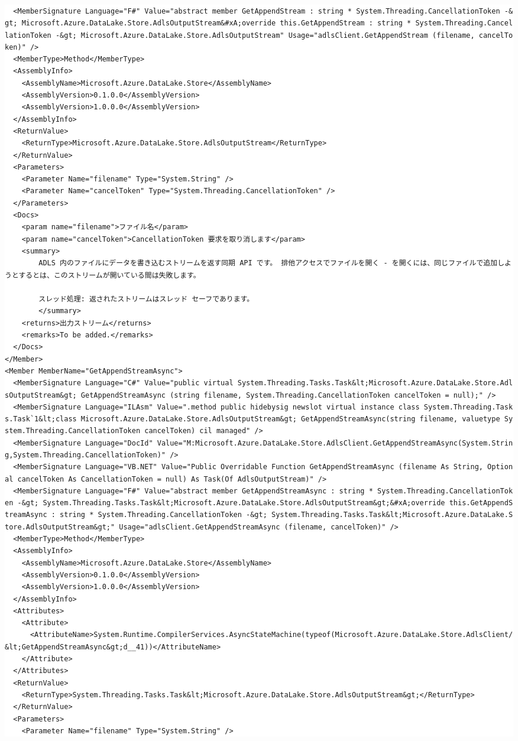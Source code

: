       <MemberSignature Language="F#" Value="abstract member GetAppendStream : string * System.Threading.CancellationToken -&gt; Microsoft.Azure.DataLake.Store.AdlsOutputStream&#xA;override this.GetAppendStream : string * System.Threading.CancellationToken -&gt; Microsoft.Azure.DataLake.Store.AdlsOutputStream" Usage="adlsClient.GetAppendStream (filename, cancelToken)" />
      <MemberType>Method</MemberType>
      <AssemblyInfo>
        <AssemblyName>Microsoft.Azure.DataLake.Store</AssemblyName>
        <AssemblyVersion>0.1.0.0</AssemblyVersion>
        <AssemblyVersion>1.0.0.0</AssemblyVersion>
      </AssemblyInfo>
      <ReturnValue>
        <ReturnType>Microsoft.Azure.DataLake.Store.AdlsOutputStream</ReturnType>
      </ReturnValue>
      <Parameters>
        <Parameter Name="filename" Type="System.String" />
        <Parameter Name="cancelToken" Type="System.Threading.CancellationToken" />
      </Parameters>
      <Docs>
        <param name="filename">ファイル名</param>
        <param name="cancelToken">CancellationToken 要求を取り消します</param>
        <summary>
            ADLS 内のファイルにデータを書き込むストリームを返す同期 API です。 排他アクセスでファイルを開く - を開くには、同じファイルで追加しようとするとは、このストリームが開いている間は失敗します。  
            
            スレッド処理: 返されたストリームはスレッド セーフであります。
            </summary>
        <returns>出力ストリーム</returns>
        <remarks>To be added.</remarks>
      </Docs>
    </Member>
    <Member MemberName="GetAppendStreamAsync">
      <MemberSignature Language="C#" Value="public virtual System.Threading.Tasks.Task&lt;Microsoft.Azure.DataLake.Store.AdlsOutputStream&gt; GetAppendStreamAsync (string filename, System.Threading.CancellationToken cancelToken = null);" />
      <MemberSignature Language="ILAsm" Value=".method public hidebysig newslot virtual instance class System.Threading.Tasks.Task`1&lt;class Microsoft.Azure.DataLake.Store.AdlsOutputStream&gt; GetAppendStreamAsync(string filename, valuetype System.Threading.CancellationToken cancelToken) cil managed" />
      <MemberSignature Language="DocId" Value="M:Microsoft.Azure.DataLake.Store.AdlsClient.GetAppendStreamAsync(System.String,System.Threading.CancellationToken)" />
      <MemberSignature Language="VB.NET" Value="Public Overridable Function GetAppendStreamAsync (filename As String, Optional cancelToken As CancellationToken = null) As Task(Of AdlsOutputStream)" />
      <MemberSignature Language="F#" Value="abstract member GetAppendStreamAsync : string * System.Threading.CancellationToken -&gt; System.Threading.Tasks.Task&lt;Microsoft.Azure.DataLake.Store.AdlsOutputStream&gt;&#xA;override this.GetAppendStreamAsync : string * System.Threading.CancellationToken -&gt; System.Threading.Tasks.Task&lt;Microsoft.Azure.DataLake.Store.AdlsOutputStream&gt;" Usage="adlsClient.GetAppendStreamAsync (filename, cancelToken)" />
      <MemberType>Method</MemberType>
      <AssemblyInfo>
        <AssemblyName>Microsoft.Azure.DataLake.Store</AssemblyName>
        <AssemblyVersion>0.1.0.0</AssemblyVersion>
        <AssemblyVersion>1.0.0.0</AssemblyVersion>
      </AssemblyInfo>
      <Attributes>
        <Attribute>
          <AttributeName>System.Runtime.CompilerServices.AsyncStateMachine(typeof(Microsoft.Azure.DataLake.Store.AdlsClient/&lt;GetAppendStreamAsync&gt;d__41))</AttributeName>
        </Attribute>
      </Attributes>
      <ReturnValue>
        <ReturnType>System.Threading.Tasks.Task&lt;Microsoft.Azure.DataLake.Store.AdlsOutputStream&gt;</ReturnType>
      </ReturnValue>
      <Parameters>
        <Parameter Name="filename" Type="System.String" />